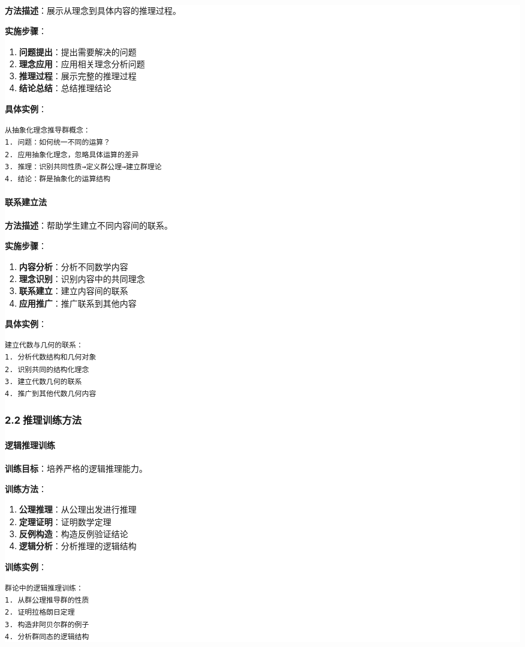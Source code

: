 **方法描述**：展示从理念到具体内容的推理过程。

**实施步骤**：

1. **问题提出**：提出需要解决的问题
2. **理念应用**：应用相关理念分析问题
3. **推理过程**：展示完整的推理过程
4. **结论总结**：总结推理结论

**具体实例**：

```
从抽象化理念推导群概念：
1. 问题：如何统一不同的运算？
2. 应用抽象化理念，忽略具体运算的差异
3. 推理：识别共同性质→定义群公理→建立群理论
4. 结论：群是抽象化的运算结构
```

#### 联系建立法

**方法描述**：帮助学生建立不同内容间的联系。

**实施步骤**：

1. **内容分析**：分析不同数学内容
2. **理念识别**：识别内容中的共同理念
3. **联系建立**：建立内容间的联系
4. **应用推广**：推广联系到其他内容

**具体实例**：

```
建立代数与几何的联系：
1. 分析代数结构和几何对象
2. 识别共同的结构化理念
3. 建立代数几何的联系
4. 推广到其他代数几何内容
```

### 2.2 推理训练方法

#### 逻辑推理训练

**训练目标**：培养严格的逻辑推理能力。

**训练方法**：

1. **公理推理**：从公理出发进行推理
2. **定理证明**：证明数学定理
3. **反例构造**：构造反例验证结论
4. **逻辑分析**：分析推理的逻辑结构

**训练实例**：

```
群论中的逻辑推理训练：
1. 从群公理推导群的性质
2. 证明拉格朗日定理
3. 构造非阿贝尔群的例子
4. 分析群同态的逻辑结构
```
